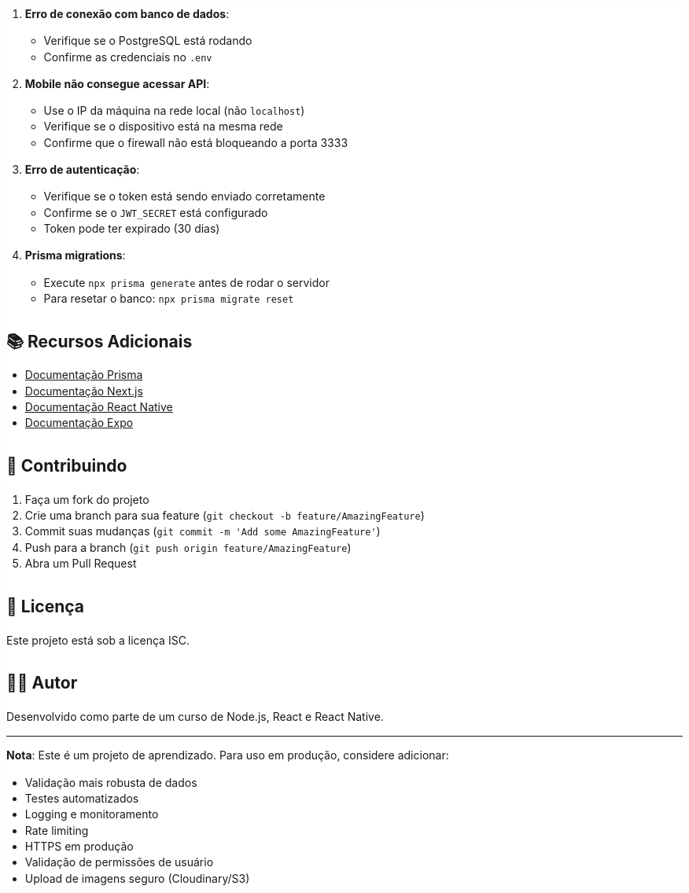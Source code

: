 1. **Erro de conexão com banco de dados**:

   - Verifique se o PostgreSQL está rodando
   - Confirme as credenciais no `.env`

2. **Mobile não consegue acessar API**:

   - Use o IP da máquina na rede local (não `localhost`)
   - Verifique se o dispositivo está na mesma rede
   - Confirme que o firewall não está bloqueando a porta 3333

3. **Erro de autenticação**:

   - Verifique se o token está sendo enviado corretamente
   - Confirme se o `JWT_SECRET` está configurado
   - Token pode ter expirado (30 dias)

4. **Prisma migrations**:
   - Execute `npx prisma generate` antes de rodar o servidor
   - Para resetar o banco: `npx prisma migrate reset`

## 📚 Recursos Adicionais

- [Documentação Prisma](https://www.prisma.io/docs)
- [Documentação Next.js](https://nextjs.org/docs)
- [Documentação React Native](https://reactnative.dev/docs)
- [Documentação Expo](https://docs.expo.dev)

## 🤝 Contribuindo

1. Faça um fork do projeto
2. Crie uma branch para sua feature (`git checkout -b feature/AmazingFeature`)
3. Commit suas mudanças (`git commit -m 'Add some AmazingFeature'`)
4. Push para a branch (`git push origin feature/AmazingFeature`)
5. Abra um Pull Request

## 📄 Licença

Este projeto está sob a licença ISC.

## 👨‍💻 Autor

Desenvolvido como parte de um curso de Node.js, React e React Native.

---

**Nota**: Este é um projeto de aprendizado. Para uso em produção, considere adicionar:

- Validação mais robusta de dados
- Testes automatizados
- Logging e monitoramento
- Rate limiting
- HTTPS em produção
- Validação de permissões de usuário
- Upload de imagens seguro (Cloudinary/S3)
